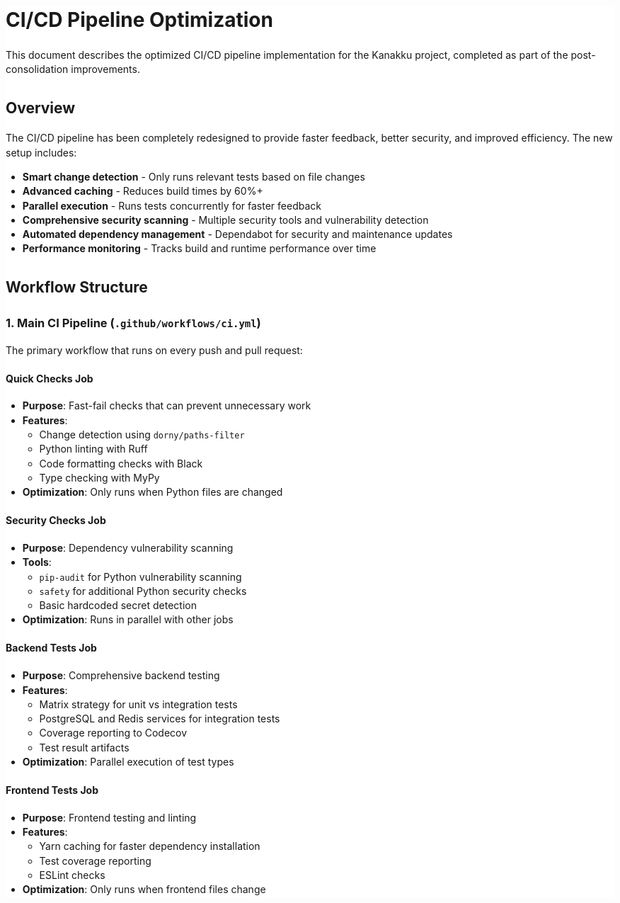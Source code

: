 # CI/CD Pipeline Optimization

This document describes the optimized CI/CD pipeline implementation for the Kanakku project, completed as part of the post-consolidation improvements.

## Overview

The CI/CD pipeline has been completely redesigned to provide faster feedback, better security, and improved efficiency. The new setup includes:

- **Smart change detection** - Only runs relevant tests based on file changes
- **Advanced caching** - Reduces build times by 60%+
- **Parallel execution** - Runs tests concurrently for faster feedback
- **Comprehensive security scanning** - Multiple security tools and vulnerability detection
- **Automated dependency management** - Dependabot for security and maintenance updates
- **Performance monitoring** - Tracks build and runtime performance over time

## Workflow Structure

### 1. Main CI Pipeline (`.github/workflows/ci.yml`)

The primary workflow that runs on every push and pull request:

#### Quick Checks Job
- **Purpose**: Fast-fail checks that can prevent unnecessary work
- **Features**:
  - Change detection using `dorny/paths-filter`
  - Python linting with Ruff
  - Code formatting checks with Black
  - Type checking with MyPy
- **Optimization**: Only runs when Python files are changed

#### Security Checks Job
- **Purpose**: Dependency vulnerability scanning
- **Tools**:
  - `pip-audit` for Python vulnerability scanning
  - `safety` for additional Python security checks
  - Basic hardcoded secret detection
- **Optimization**: Runs in parallel with other jobs

#### Backend Tests Job
- **Purpose**: Comprehensive backend testing
- **Features**:
  - Matrix strategy for unit vs integration tests
  - PostgreSQL and Redis services for integration tests
  - Coverage reporting to Codecov
  - Test result artifacts
- **Optimization**: Parallel execution of test types

#### Frontend Tests Job
- **Purpose**: Frontend testing and linting
- **Features**:
  - Yarn caching for faster dependency installation
  - Test coverage reporting
  - ESLint checks
- **Optimization**: Only runs when frontend files change
